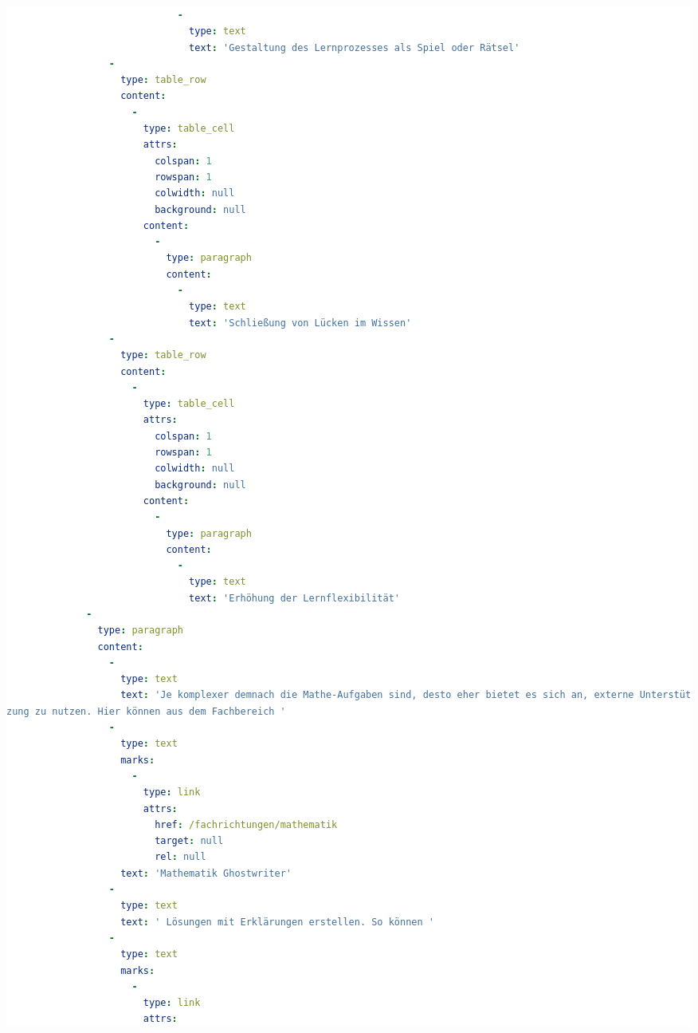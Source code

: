 ```yaml
                              -
                                type: text
                                text: 'Gestaltung des Lernprozesses als Spiel oder Rätsel'
                  -
                    type: table_row
                    content:
                      -
                        type: table_cell
                        attrs:
                          colspan: 1
                          rowspan: 1
                          colwidth: null
                          background: null
                        content:
                          -
                            type: paragraph
                            content:
                              -
                                type: text
                                text: 'Schließung von Lücken im Wissen'
                  -
                    type: table_row
                    content:
                      -
                        type: table_cell
                        attrs:
                          colspan: 1
                          rowspan: 1
                          colwidth: null
                          background: null
                        content:
                          -
                            type: paragraph
                            content:
                              -
                                type: text
                                text: 'Erhöhung der Lernflexibilität'
              -
                type: paragraph
                content:
                  -
                    type: text
                    text: 'Je komplexer demnach die Mathe-Aufgaben sind, desto eher bietet es sich an, externe Unterstützung zu nutzen. Hier können aus dem Fachbereich '
                  -
                    type: text
                    marks:
                      -
                        type: link
                        attrs:
                          href: /fachrichtungen/mathematik
                          target: null
                          rel: null
                    text: 'Mathematik Ghostwriter'
                  -
                    type: text
                    text: ' Lösungen mit Erklärungen erstellen. So können '
                  -
                    type: text
                    marks:
                      -
                        type: link
                        attrs:
```